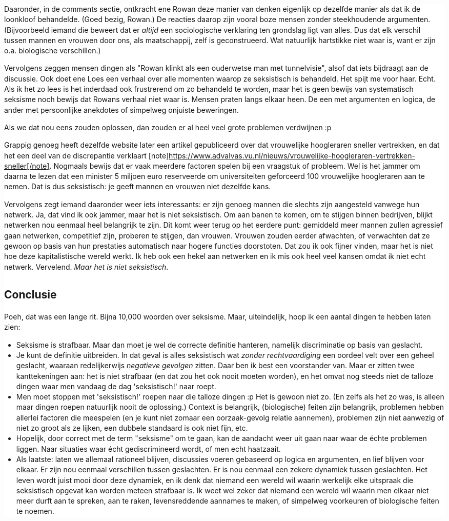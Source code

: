 Daaronder, in de comments sectie, ontkracht ene Rowan deze manier van denken eigenlijk op dezelfde manier als dat ik de loonkloof behandelde. (Goed bezig, Rowan.) De reacties daarop zijn vooral boze mensen zonder steekhoudende argumenten. (Bijvoorbeeld iemand die beweert dat er _altijd_ een sociologische verklaring ten grondslag ligt van alles. Dus dat elk verschil tussen mannen en vrouwen door ons, als maatschappij, zelf is geconstrueerd. Wat natuurlijk hartstikke niet waar is, want er zijn o.a. biologische verschillen.)

Vervolgens zeggen mensen dingen als "Rowan klinkt als een ouderwetse man met tunnelvisie", alsof dat iets bijdraagt aan de discussie. Ook doet ene Loes een verhaal over alle momenten waarop ze seksistisch is behandeld. Het spijt me voor haar. Echt. Als ik het zo lees is het inderdaad ook frustrerend om zo behandeld te worden, maar het is geen bewijs van systematisch seksisme noch bewijs dat Rowans verhaal niet waar is. Mensen praten langs elkaar heen. De een met argumenten en logica, de ander met persoonlijke anekdotes of simpelweg onjuiste beweringen.

Als we dat nou eens zouden oplossen, dan zouden er al heel veel grote problemen verdwijnen :p

Grappig genoeg heeft dezelfde website later een artikel gepubliceerd over dat vrouwelijke hoogleraren sneller vertrekken, en dat het een deel van de discrepantie verklaart [note]https://www.advalvas.vu.nl/nieuws/vrouwelijke-hoogleraren-vertrekken-sneller[/note]. Nogmaals bewijs dat er vaak meerdere factoren spelen bij een vraagstuk of probleem. Wel is het jammer om daarna te lezen dat een minister 5 miljoen euro reserveerde om universiteiten geforceerd 100 vrouwelijke hoogleraren aan te nemen. Dat is dus seksistisch: je geeft mannen en vrouwen niet dezelfde kans.

Vervolgens zegt iemand daaronder weer iets interessants: er zijn genoeg mannen die slechts zijn aangesteld vanwege hun netwerk. Ja, dat vind ik ook jammer, maar het is niet seksistisch. Om aan banen te komen, om te stijgen binnen bedrijven, blijkt netwerken nou eenmaal heel belangrijk te zijn. Dit komt weer terug op het eerdere punt: gemiddeld meer mannen zullen agressief gaan netwerken, competitief zijn, proberen te stijgen, dan vrouwen. Vrouwen zouden eerder afwachten, of verwachten dat ze gewoon op basis van hun prestaties automatisch naar hogere functies doorstoten. Dat zou ik ook fijner vinden, maar het is niet hoe deze kapitalistische wereld werkt. Ik heb ook een hekel aan netwerken en ik mis ook heel veel kansen omdat ik niet echt netwerk. Vervelend. _Maar het is niet seksistisch_.

## Conclusie

Poeh, dat was een lange rit. Bijna 10,000 woorden over seksisme. Maar, uiteindelijk, hoop ik een aantal dingen te hebben laten zien:

  * Seksisme is strafbaar. Maar dan moet je wel de correcte definitie hanteren, namelijk discriminatie op basis van geslacht.
  * Je kunt de definitie uitbreiden. In dat geval is alles seksistisch wat _zonder rechtvaardiging_ een oordeel velt over een geheel geslacht, waaraan redelijkerwijs _negatieve gevolgen_ zitten. Daar ben ik best een voorstander van. Maar er zitten twee kanttekeningen aan: het is niet strafbaar (en dat zou het ook nooit moeten worden), en het omvat nog steeds niet de talloze dingen waar men vandaag de dag 'seksistisch!' naar roept.
  * Men moet stoppen met 'seksistisch!' roepen naar die talloze dingen :p Het is gewoon niet zo. (En zelfs als het zo was, is alleen maar dingen roepen natuurlijk nooit de oplossing.) Context is belangrijk, (biologische) feiten zijn belangrijk, problemen hebben allerlei factoren die meespelen (en je kunt niet zomaar een oorzaak-gevolg relatie aannemen), problemen zijn niet aanwezig of niet zo groot als ze lijken, een dubbele standaard is ook niet fijn, etc.
  * Hopelijk, door correct met de term "seksisme" om te gaan, kan de aandacht weer uit gaan naar waar de échte problemen liggen. Naar situaties waar écht gediscrimineerd wordt, of men echt haatzaait.
  * Als laatste: laten we allemaal rationeel blijven, discussies voeren gebaseerd op logica en argumenten, en lief blijven voor elkaar. Er zijn nou eenmaal verschillen tussen geslachten. Er is nou eenmaal een zekere dynamiek tussen geslachten. Het leven wordt juist mooi door deze dynamiek, en ik denk dat niemand een wereld wil waarin werkelijk elke uitspraak die seksistisch opgevat kan worden meteen strafbaar is. Ik weet wel zeker dat niemand een wereld wil waarin men elkaar niet meer durft aan te spreken, aan te raken, levensreddende aannames te maken, of simpelweg voorkeuren of biologische feiten te noemen.
